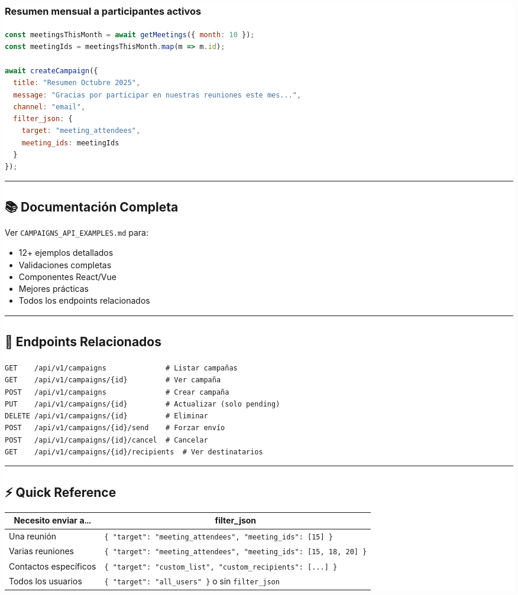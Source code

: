 ### Resumen mensual a participantes activos
```javascript
const meetingsThisMonth = await getMeetings({ month: 10 });
const meetingIds = meetingsThisMonth.map(m => m.id);

await createCampaign({
  title: "Resumen Octubre 2025",
  message: "Gracias por participar en nuestras reuniones este mes...",
  channel: "email",
  filter_json: {
    target: "meeting_attendees",
    meeting_ids: meetingIds
  }
});
```

---

## 📚 Documentación Completa

Ver `CAMPAIGNS_API_EXAMPLES.md` para:
- 12+ ejemplos detallados
- Validaciones completas
- Componentes React/Vue
- Mejores prácticas
- Todos los endpoints relacionados

---

## 🔗 Endpoints Relacionados

```
GET    /api/v1/campaigns              # Listar campañas
GET    /api/v1/campaigns/{id}         # Ver campaña
POST   /api/v1/campaigns              # Crear campaña
PUT    /api/v1/campaigns/{id}         # Actualizar (solo pending)
DELETE /api/v1/campaigns/{id}         # Eliminar
POST   /api/v1/campaigns/{id}/send    # Forzar envío
POST   /api/v1/campaigns/{id}/cancel  # Cancelar
GET    /api/v1/campaigns/{id}/recipients  # Ver destinatarios
```

---

## ⚡ Quick Reference

| Necesito enviar a... | filter_json |
|---------------------|-------------|
| Una reunión | `{ "target": "meeting_attendees", "meeting_ids": [15] }` |
| Varias reuniones | `{ "target": "meeting_attendees", "meeting_ids": [15, 18, 20] }` |
| Contactos específicos | `{ "target": "custom_list", "custom_recipients": [...] }` |
| Todos los usuarios | `{ "target": "all_users" }` o sin `filter_json` |
